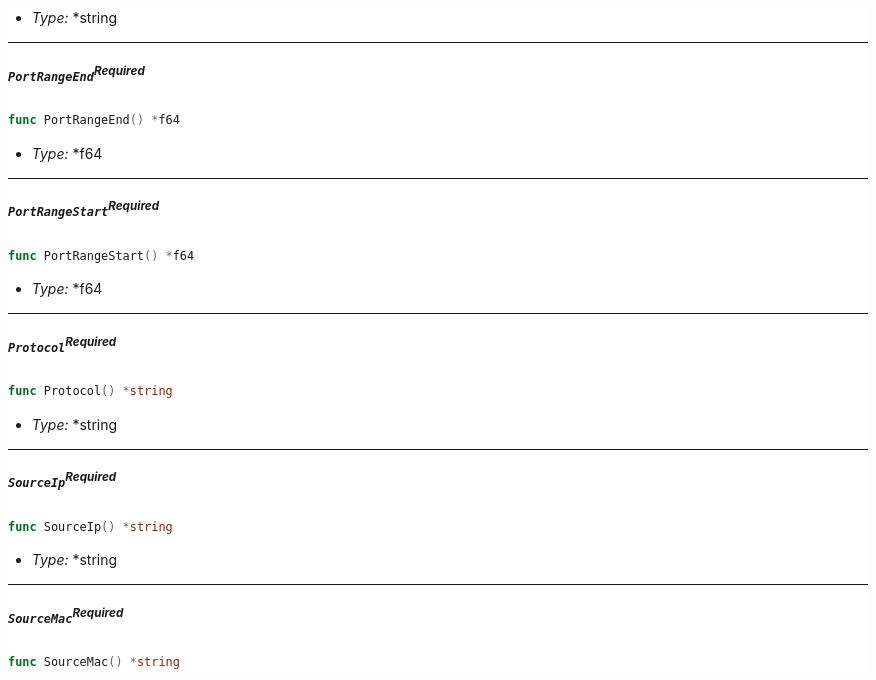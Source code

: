 - *Type:* *string

---

##### `PortRangeEnd`<sup>Required</sup> <a name="PortRangeEnd" id="@cdktf/provider-ionoscloud.nsgFirewallrule.NsgFirewallrule.property.portRangeEnd"></a>

```go
func PortRangeEnd() *f64
```

- *Type:* *f64

---

##### `PortRangeStart`<sup>Required</sup> <a name="PortRangeStart" id="@cdktf/provider-ionoscloud.nsgFirewallrule.NsgFirewallrule.property.portRangeStart"></a>

```go
func PortRangeStart() *f64
```

- *Type:* *f64

---

##### `Protocol`<sup>Required</sup> <a name="Protocol" id="@cdktf/provider-ionoscloud.nsgFirewallrule.NsgFirewallrule.property.protocol"></a>

```go
func Protocol() *string
```

- *Type:* *string

---

##### `SourceIp`<sup>Required</sup> <a name="SourceIp" id="@cdktf/provider-ionoscloud.nsgFirewallrule.NsgFirewallrule.property.sourceIp"></a>

```go
func SourceIp() *string
```

- *Type:* *string

---

##### `SourceMac`<sup>Required</sup> <a name="SourceMac" id="@cdktf/provider-ionoscloud.nsgFirewallrule.NsgFirewallrule.property.sourceMac"></a>

```go
func SourceMac() *string
```
